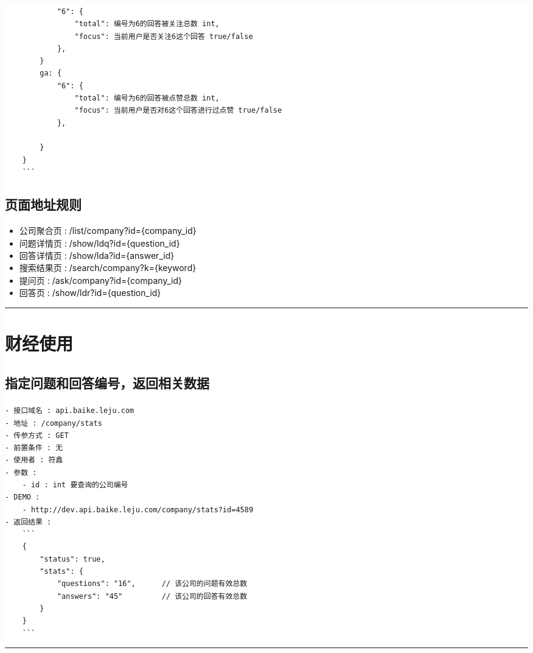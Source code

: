                 "6": {
                    "total": 编号为6的回答被关注总数 int,
                    "focus": 当前用户是否关注6这个回答 true/false
                },
            }
            ga: {
                "6": {
                    "total": 编号为6的回答被点赞总数 int,
                    "focus": 当前用户是否对6这个回答进行过点赞 true/false
                },

            }
        }
        ```

## 页面地址规则

- 公司聚合页 : /list/company?id={company_id}
- 问题详情页 : /show/ldq?id={question_id}
- 回答详情页 : /show/lda?id={answer_id}
- 搜索结果页 : /search/company?k={keyword}
- 提问页 : /ask/company?id={company_id}
- 回答页 : /show/ldr?id={question_id}

----

# 财经使用

## 指定问题和回答编号，返回相关数据
    - 接口域名 : api.baike.leju.com
    - 地址 : /company/stats
    - 传参方式 : GET
    - 前置条件 : 无
    - 使用者 : 符鑫
    - 参数 :
        - id : int 要查询的公司编号
    - DEMO :
        - http://dev.api.baike.leju.com/company/stats?id=4589
    - 返回结果 : 
        ```
        {
            "status": true,
            "stats": {
                "questions": "16",      // 该公司的问题有效总数
                "answers": "45"         // 该公司的回答有效总数
            }
        }
        ```


----
